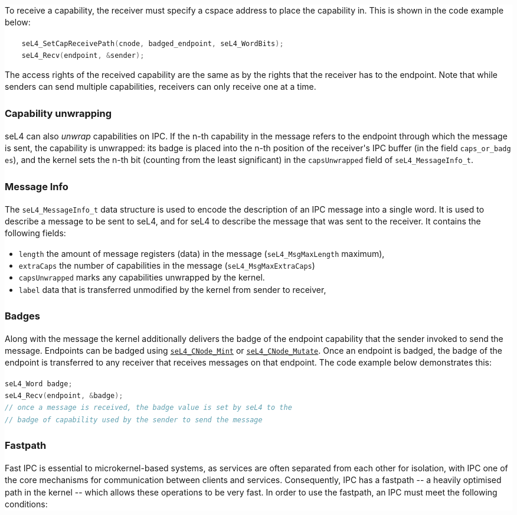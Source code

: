 To receive a capability, the receiver must specify a cspace address to place the capability in. This is
shown in the code example below:

```c
    seL4_SetCapReceivePath(cnode, badged_endpoint, seL4_WordBits);
    seL4_Recv(endpoint, &sender);
```

The access rights of the received capability are the same as  by the rights that the receiver has to the endpoint.
Note that while senders can send multiple capabilities, receivers can only receive one at a time.

### Capability unwrapping

seL4 can also *unwrap* capabilities on IPC.
If the n-th capability in the message refers to the endpoint through which the message
is sent, the capability is unwrapped: its badge is placed into the n-th position of the
receiver's IPC buffer (in the field `caps_or_badges`), and the kernel sets the n-th bit
(counting from the least significant) in the `capsUnwrapped` field of `seL4_MessageInfo_t`.

### Message Info

The `seL4_MessageInfo_t` data structure is used to encode the description of an IPC message into a single word.
It is used to describe a message to be sent to seL4, and for seL4 to describe the message that was
sent to the receiver.
It contains the following fields:

* `length` the amount of message registers (data) in the message (`seL4_MsgMaxLength` maximum),
* `extraCaps` the number of capabilities in the message (`seL4_MsgMaxExtraCaps`)
* `capsUnwrapped` marks any capabilities unwrapped by the kernel.
* `label` data that is transferred unmodified by the kernel from sender to receiver,

### Badges

Along with the message the kernel additionally delivers the badge of the endpoint capability
that the sender invoked to send the message. Endpoints can be badged using
[`seL4_CNode_Mint`](https://docs.sel4.systems/ApiDoc.html#mint) or
 [`seL4_CNode_Mutate`](https://docs.sel4.systems/ApiDoc.html#mutate). Once an endpoint is badged,
the badge of the endpoint is transferred to any receiver that receives messages on that endpoint.
The code example below demonstrates this:

```c
seL4_Word badge;
seL4_Recv(endpoint, &badge);
// once a message is received, the badge value is set by seL4 to the
// badge of capability used by the sender to send the message
```

### Fastpath

Fast IPC is essential to microkernel-based systems, as services are often separated from each other
for isolation, with IPC one of the core mechanisms for communication between clients and services.
Consequently, IPC has a fastpath -- a heavily optimised path in the kernel -- which allows these operations
to be very fast. In order to use the fastpath, an IPC must meet the following conditions:
